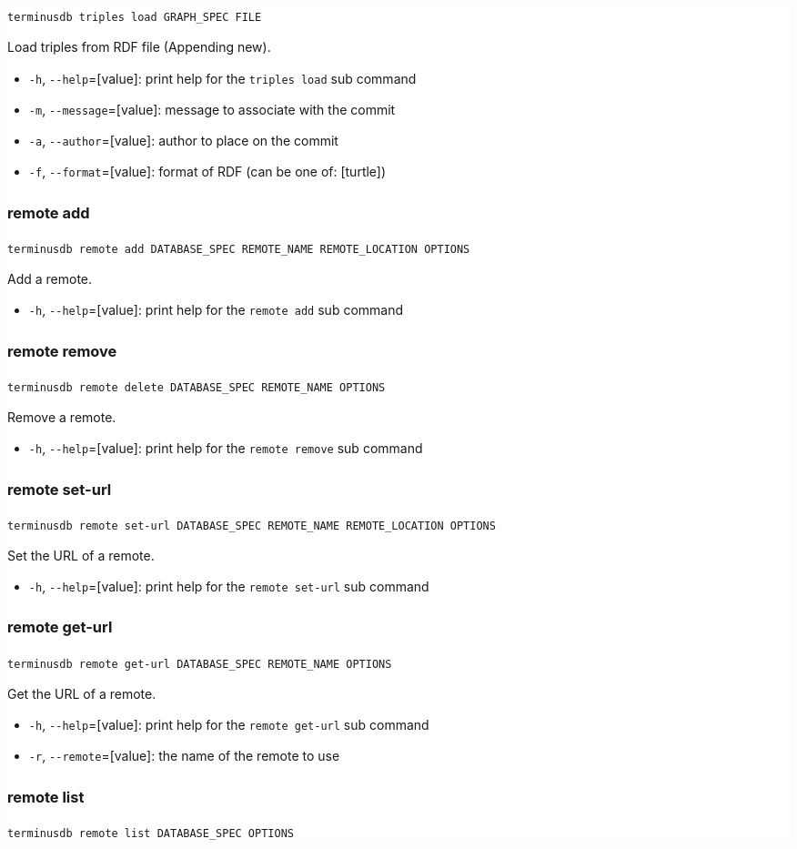 `terminusdb triples load GRAPH_SPEC FILE`

Load triples from RDF file (Appending new).

  * `-h`, `--help`=[value]:
  print help for the `triples load` sub command

  * `-m`, `--message`=[value]:
  message to associate with the commit

  * `-a`, `--author`=[value]:
  author to place on the commit

  * `-f`, `--format`=[value]:
  format of RDF (can be one of: [turtle])

### remote add

`terminusdb remote add DATABASE_SPEC REMOTE_NAME REMOTE_LOCATION OPTIONS`

Add a remote.

  * `-h`, `--help`=[value]:
  print help for the `remote add` sub command

### remote remove

`terminusdb remote delete DATABASE_SPEC REMOTE_NAME OPTIONS`

Remove a remote.

  * `-h`, `--help`=[value]:
  print help for the `remote remove` sub command

### remote set-url

`terminusdb remote set-url DATABASE_SPEC REMOTE_NAME REMOTE_LOCATION OPTIONS`

Set the URL of a remote.

  * `-h`, `--help`=[value]:
  print help for the `remote set-url` sub command

### remote get-url

`terminusdb remote get-url DATABASE_SPEC REMOTE_NAME OPTIONS`

Get the URL of a remote.

  * `-h`, `--help`=[value]:
  print help for the `remote get-url` sub command

  * `-r`, `--remote`=[value]:
  the name of the remote to use

### remote list

`terminusdb remote list DATABASE_SPEC OPTIONS`
